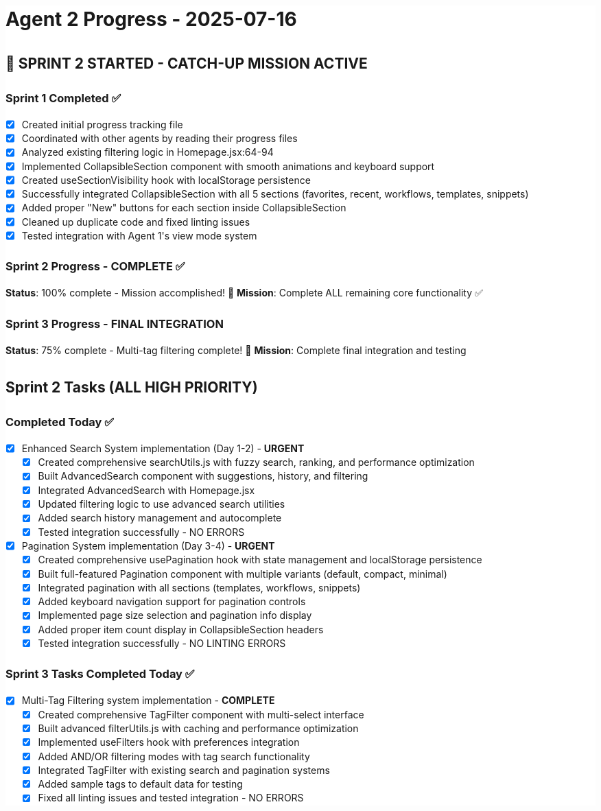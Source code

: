 # Agent 2 Progress - 2025-07-16

## 🚨 SPRINT 2 STARTED - CATCH-UP MISSION ACTIVE

### Sprint 1 Completed ✅
- [x] Created initial progress tracking file
- [x] Coordinated with other agents by reading their progress files
- [x] Analyzed existing filtering logic in Homepage.jsx:64-94
- [x] Implemented CollapsibleSection component with smooth animations and keyboard support
- [x] Created useSectionVisibility hook with localStorage persistence
- [x] Successfully integrated CollapsibleSection with all 5 sections (favorites, recent, workflows, templates, snippets)
- [x] Added proper "New" buttons for each section inside CollapsibleSection
- [x] Cleaned up duplicate code and fixed linting issues
- [x] Tested integration with Agent 1's view mode system

### Sprint 2 Progress - COMPLETE ✅
**Status**: 100% complete - Mission accomplished! 🎉
**Mission**: Complete ALL remaining core functionality ✅

### Sprint 3 Progress - FINAL INTEGRATION
**Status**: 75% complete - Multi-tag filtering complete! 🚀
**Mission**: Complete final integration and testing

## Sprint 2 Tasks (ALL HIGH PRIORITY)

### Completed Today ✅
- [x] Enhanced Search System implementation (Day 1-2) - **URGENT**
  - [x] Created comprehensive searchUtils.js with fuzzy search, ranking, and performance optimization
  - [x] Built AdvancedSearch component with suggestions, history, and filtering
  - [x] Integrated AdvancedSearch with Homepage.jsx
  - [x] Updated filtering logic to use advanced search utilities
  - [x] Added search history management and autocomplete
  - [x] Tested integration successfully - NO ERRORS

- [x] Pagination System implementation (Day 3-4) - **URGENT**
  - [x] Created comprehensive usePagination hook with state management and localStorage persistence
  - [x] Built full-featured Pagination component with multiple variants (default, compact, minimal)
  - [x] Integrated pagination with all sections (templates, workflows, snippets)
  - [x] Added keyboard navigation support for pagination controls
  - [x] Implemented page size selection and pagination info display
  - [x] Added proper item count display in CollapsibleSection headers
  - [x] Tested integration successfully - NO LINTING ERRORS

### Sprint 3 Tasks Completed Today ✅
- [x] Multi-Tag Filtering system implementation - **COMPLETE**
  - [x] Created comprehensive TagFilter component with multi-select interface
  - [x] Built advanced filterUtils.js with caching and performance optimization
  - [x] Implemented useFilters hook with preferences integration
  - [x] Added AND/OR filtering modes with tag search functionality
  - [x] Integrated TagFilter with existing search and pagination systems
  - [x] Added sample tags to default data for testing
  - [x] Fixed all linting issues and tested integration - NO ERRORS
